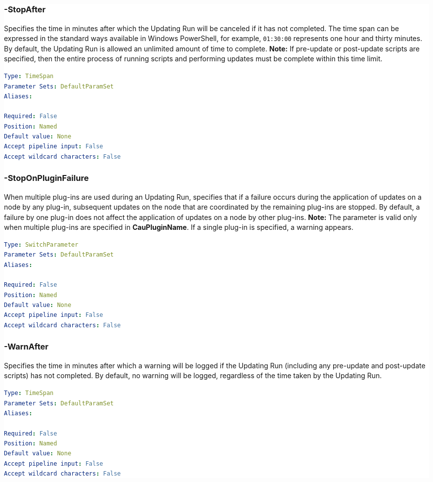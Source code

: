 ### -StopAfter
Specifies the time in minutes after which the Updating Run will be canceled if it has not completed.
The time span can be expressed in the standard ways available in Windows PowerShell, for example, `01:30:00` represents one hour and thirty minutes.
By default, the Updating Run is allowed an unlimited amount of time to complete. 
**Note:** If pre-update or post-update scripts are specified, then the entire process of running scripts and performing updates must be complete within this time limit.

```yaml
Type: TimeSpan
Parameter Sets: DefaultParamSet
Aliases: 

Required: False
Position: Named
Default value: None
Accept pipeline input: False
Accept wildcard characters: False
```

### -StopOnPluginFailure
When multiple plug-ins are used during an Updating Run, specifies that if a failure occurs during the application of updates on a node by any plug-in, subsequent updates on the node that are coordinated by the remaining plug-ins are stopped.
By default, a failure by one plug-in does not affect the application of updates on a node by other plug-ins. 
**Note:** The parameter is valid only when multiple plug-ins are specified in **CauPluginName**.
If a single plug-in is specified, a warning appears.

```yaml
Type: SwitchParameter
Parameter Sets: DefaultParamSet
Aliases: 

Required: False
Position: Named
Default value: None
Accept pipeline input: False
Accept wildcard characters: False
```

### -WarnAfter
Specifies the time in minutes after which a warning will be logged if the Updating Run (including any pre-update and post-update scripts) has not completed.
By default, no warning will be logged, regardless of the time taken by the Updating Run.

```yaml
Type: TimeSpan
Parameter Sets: DefaultParamSet
Aliases: 

Required: False
Position: Named
Default value: None
Accept pipeline input: False
Accept wildcard characters: False
```

